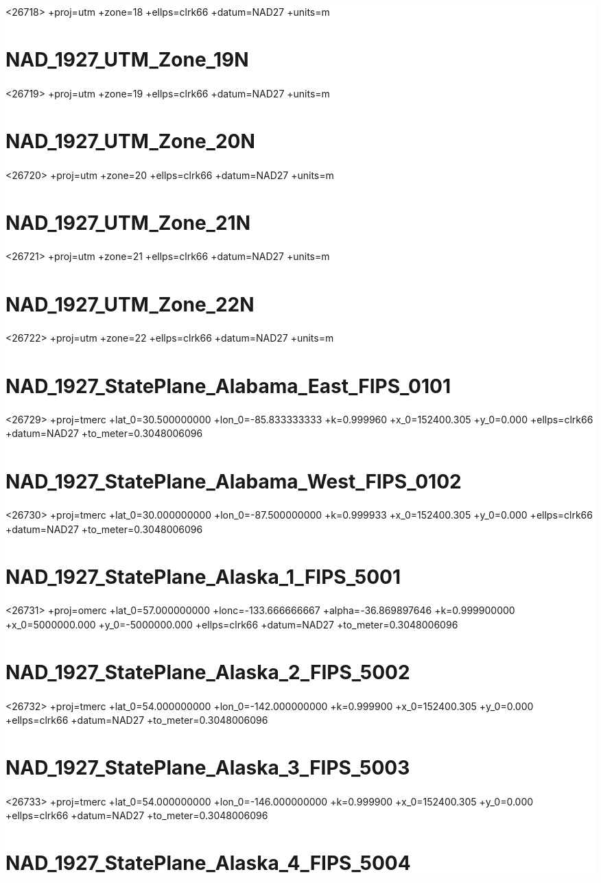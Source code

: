  <26718> +proj=utm +zone=18 +ellps=clrk66 +datum=NAD27 +units=m 

# NAD_1927_UTM_Zone_19N

 <26719> +proj=utm +zone=19 +ellps=clrk66 +datum=NAD27 +units=m 

# NAD_1927_UTM_Zone_20N

 <26720> +proj=utm +zone=20 +ellps=clrk66 +datum=NAD27 +units=m 

# NAD_1927_UTM_Zone_21N

 <26721> +proj=utm +zone=21 +ellps=clrk66 +datum=NAD27 +units=m 

# NAD_1927_UTM_Zone_22N

 <26722> +proj=utm +zone=22 +ellps=clrk66 +datum=NAD27 +units=m 

# NAD_1927_StatePlane_Alabama_East_FIPS_0101

 <26729> +proj=tmerc +lat_0=30.500000000 +lon_0=-85.833333333 +k=0.999960 +x_0=152400.305 +y_0=0.000 +ellps=clrk66 +datum=NAD27 +to_meter=0.3048006096 

# NAD_1927_StatePlane_Alabama_West_FIPS_0102

 <26730> +proj=tmerc +lat_0=30.000000000 +lon_0=-87.500000000 +k=0.999933 +x_0=152400.305 +y_0=0.000 +ellps=clrk66 +datum=NAD27 +to_meter=0.3048006096 

# NAD_1927_StatePlane_Alaska_1_FIPS_5001

 <26731> +proj=omerc +lat_0=57.000000000 +lonc=-133.666666667 +alpha=-36.869897646 +k=0.999900000 +x_0=5000000.000 +y_0=-5000000.000 +ellps=clrk66 +datum=NAD27 +to_meter=0.3048006096 

# NAD_1927_StatePlane_Alaska_2_FIPS_5002

 <26732> +proj=tmerc +lat_0=54.000000000 +lon_0=-142.000000000 +k=0.999900 +x_0=152400.305 +y_0=0.000 +ellps=clrk66 +datum=NAD27 +to_meter=0.3048006096 

# NAD_1927_StatePlane_Alaska_3_FIPS_5003

 <26733> +proj=tmerc +lat_0=54.000000000 +lon_0=-146.000000000 +k=0.999900 +x_0=152400.305 +y_0=0.000 +ellps=clrk66 +datum=NAD27 +to_meter=0.3048006096 

# NAD_1927_StatePlane_Alaska_4_FIPS_5004
